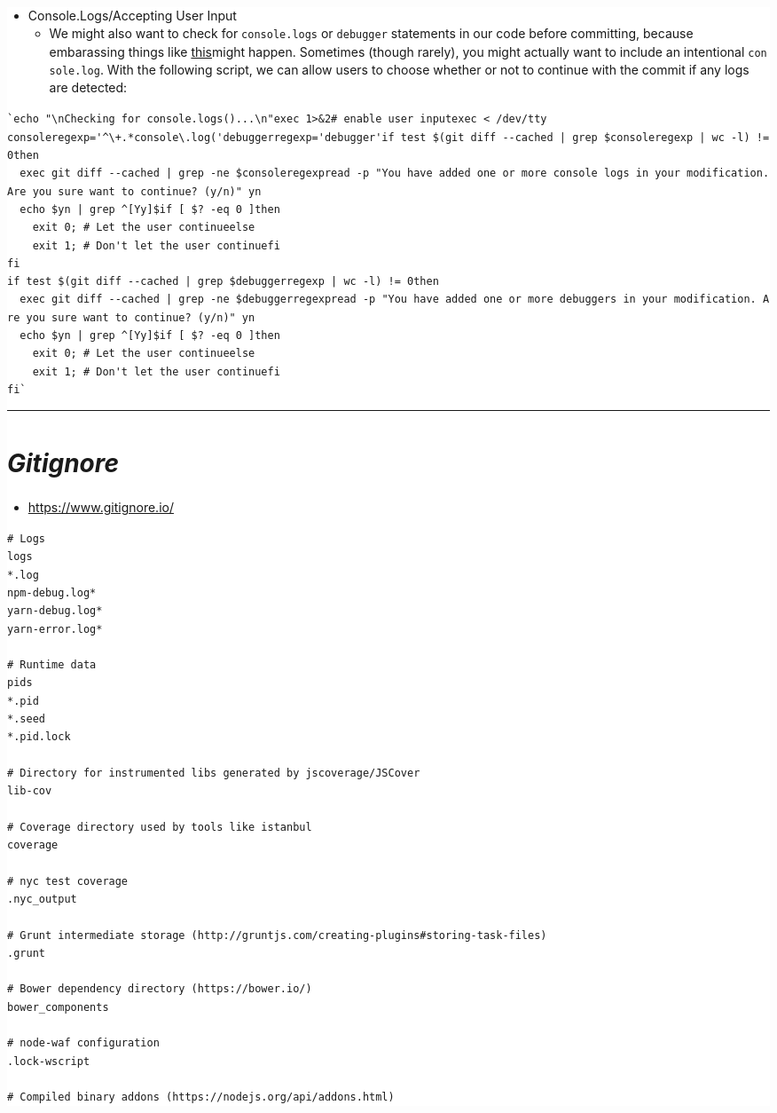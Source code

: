 - Console.Logs/Accepting User Input
  - We might also want to check for `console.logs` or `debugger` statements in our code before committing, because embarassing things like [this](https://twitter.com/CLINT/status/493173618105274369)might happen. Sometimes (though rarely), you might actually want to include an intentional `console.log`. With the following script, we can allow users to choose whether or not to continue with the commit if any logs are detected:

```
`echo "\nChecking for console.logs()...\n"exec 1>&2# enable user inputexec < /dev/tty
consoleregexp='^\+.*console\.log('debuggerregexp='debugger'if test $(git diff --cached | grep $consoleregexp | wc -l) != 0then
  exec git diff --cached | grep -ne $consoleregexpread -p "You have added one or more console logs in your modification. Are you sure want to continue? (y/n)" yn
  echo $yn | grep ^[Yy]$if [ $? -eq 0 ]then
    exit 0; # Let the user continueelse
    exit 1; # Don't let the user continuefi
fi
if test $(git diff --cached | grep $debuggerregexp | wc -l) != 0then
  exec git diff --cached | grep -ne $debuggerregexpread -p "You have added one or more debuggers in your modification. Are you sure want to continue? (y/n)" yn
  echo $yn | grep ^[Yy]$if [ $? -eq 0 ]then
    exit 0; # Let the user continueelse
    exit 1; # Don't let the user continuefi
fi`
```

---

# _Gitignore_

- https://www.gitignore.io/

```
# Logs
logs
*.log
npm-debug.log*
yarn-debug.log*
yarn-error.log*

# Runtime data
pids
*.pid
*.seed
*.pid.lock

# Directory for instrumented libs generated by jscoverage/JSCover
lib-cov

# Coverage directory used by tools like istanbul
coverage

# nyc test coverage
.nyc_output

# Grunt intermediate storage (http://gruntjs.com/creating-plugins#storing-task-files)
.grunt

# Bower dependency directory (https://bower.io/)
bower_components

# node-waf configuration
.lock-wscript

# Compiled binary addons (https://nodejs.org/api/addons.html)
```